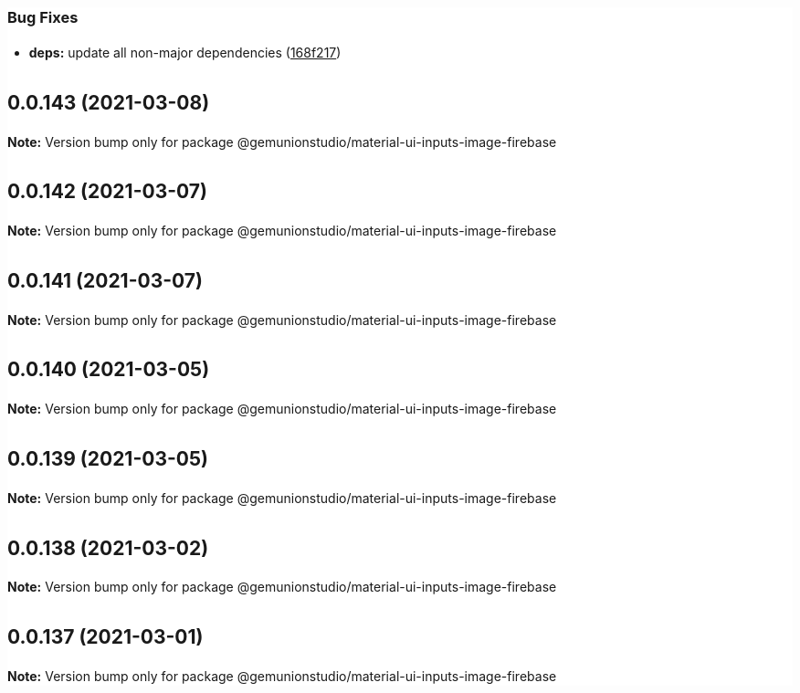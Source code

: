 
### Bug Fixes

* **deps:** update all non-major dependencies ([168f217](https://github.com/memoryOS/material-ui/commit/168f2170b4927987587667790692fbbe855b35f2))





## 0.0.143 (2021-03-08)

**Note:** Version bump only for package @gemunionstudio/material-ui-inputs-image-firebase





## 0.0.142 (2021-03-07)

**Note:** Version bump only for package @gemunionstudio/material-ui-inputs-image-firebase





## 0.0.141 (2021-03-07)

**Note:** Version bump only for package @gemunionstudio/material-ui-inputs-image-firebase





## 0.0.140 (2021-03-05)

**Note:** Version bump only for package @gemunionstudio/material-ui-inputs-image-firebase





## 0.0.139 (2021-03-05)

**Note:** Version bump only for package @gemunionstudio/material-ui-inputs-image-firebase





## 0.0.138 (2021-03-02)

**Note:** Version bump only for package @gemunionstudio/material-ui-inputs-image-firebase





## 0.0.137 (2021-03-01)

**Note:** Version bump only for package @gemunionstudio/material-ui-inputs-image-firebase


